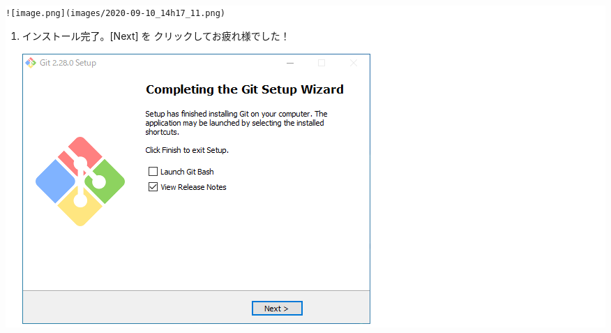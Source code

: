     ![image.png](images/2020-09-10_14h17_11.png)

1. インストール完了。[Next] を クリックしてお疲れ様でした！

    ![image.png](images/2020-09-10_14h17_38.png)

